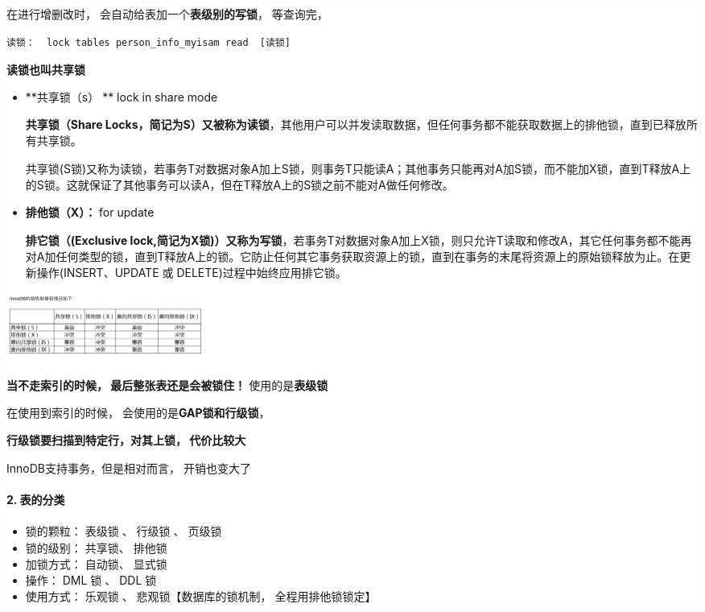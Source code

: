 在进行增删改时， 会自动给表加一个**表级别的写锁**， 等查询完，



```
读锁：  lock tables person_info_myisam read  [读锁]
```

**读锁也叫共享锁**



- **共享锁（s） ** lock in share mode

	**共享锁（Share Locks，简记为S）又被称为读锁**，其他用户可以并发读取数据，但任何事务都不能获取数据上的排他锁，直到已释放所有共享锁。

	共享锁(S锁)又称为读锁，若事务T对数据对象A加上S锁，则事务T只能读A；其他事务只能再对A加S锁，而不能加X锁，直到T释放A上的S锁。这就保证了其他事务可以读A，但在T释放A上的S锁之前不能对A做任何修改。

- **排他锁（X）：**  for update  

	**排它锁（(Exclusive lock,简记为X锁)）又称为写锁**，若事务T对数据对象A加上X锁，则只允许T读取和修改A，其它任何事务都不能再对A加任何类型的锁，直到T释放A上的锁。它防止任何其它事务获取资源上的锁，直到在事务的末尾将资源上的原始锁释放为止。在更新操作(INSERT、UPDATE 或 DELETE)过程中始终应用排它锁。

<img src="img/image-20210223152416660.png" alt="image-20210223152416660" style="zoom:25%;" />





**当不走索引的时候， 最后整张表还是会被锁住！** 使用的是**表级锁**

在使用到索引的时候， 会使用的是**GAP锁和行级锁**， 



**行级锁要扫描到特定行，对其上锁， 代价比较大**

InnoDB支持事务，但是相对而言， 开销也变大了



#### 2. 表的分类

- 锁的颗粒： 表级锁 、 行级锁 、 页级锁
- 锁的级别： 共享锁、 排他锁
- 加锁方式： 自动锁、 显式锁
- 操作：   DML 锁 、 DDL 锁
- 使用方式： 乐观锁 、 悲观锁【数据库的锁机制， 全程用排他锁锁定】 

